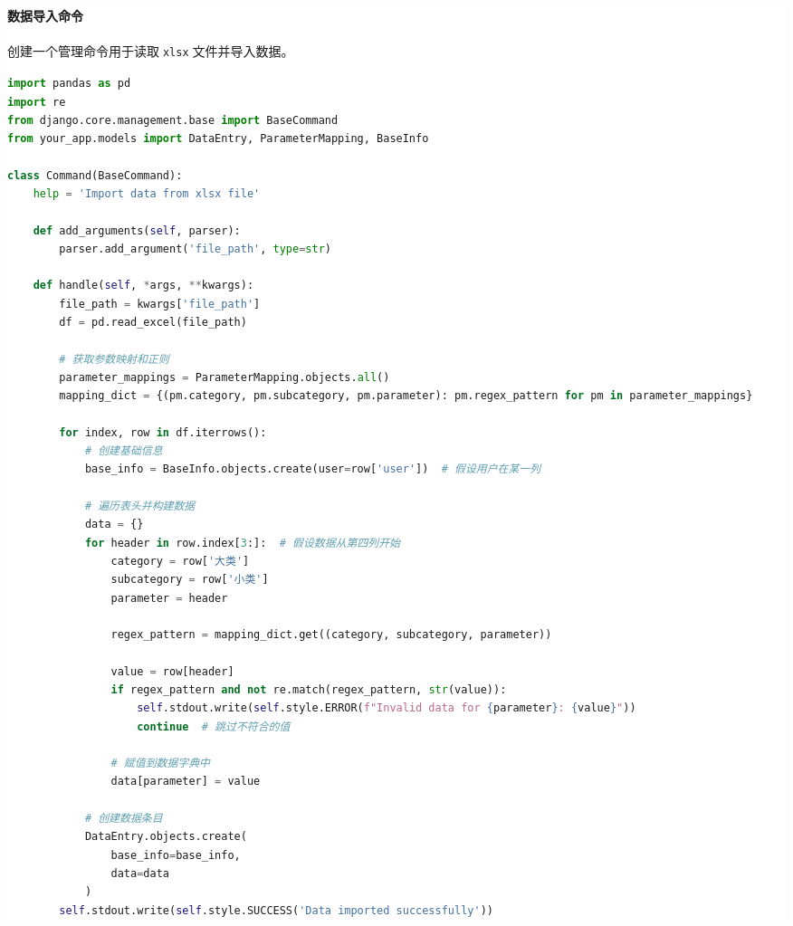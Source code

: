 #### 数据导入命令

创建一个管理命令用于读取 `xlsx` 文件并导入数据。

```python
import pandas as pd
import re
from django.core.management.base import BaseCommand
from your_app.models import DataEntry, ParameterMapping, BaseInfo

class Command(BaseCommand):
    help = 'Import data from xlsx file'

    def add_arguments(self, parser):
        parser.add_argument('file_path', type=str)

    def handle(self, *args, **kwargs):
        file_path = kwargs['file_path']
        df = pd.read_excel(file_path)

        # 获取参数映射和正则
        parameter_mappings = ParameterMapping.objects.all()
        mapping_dict = {(pm.category, pm.subcategory, pm.parameter): pm.regex_pattern for pm in parameter_mappings}

        for index, row in df.iterrows():
            # 创建基础信息
            base_info = BaseInfo.objects.create(user=row['user'])  # 假设用户在某一列

            # 遍历表头并构建数据
            data = {}
            for header in row.index[3:]:  # 假设数据从第四列开始
                category = row['大类']
                subcategory = row['小类']
                parameter = header
                
                regex_pattern = mapping_dict.get((category, subcategory, parameter))

                value = row[header]
                if regex_pattern and not re.match(regex_pattern, str(value)):
                    self.stdout.write(self.style.ERROR(f"Invalid data for {parameter}: {value}"))
                    continue  # 跳过不符合的值

                # 赋值到数据字典中
                data[parameter] = value

            # 创建数据条目
            DataEntry.objects.create(
                base_info=base_info,
                data=data
            )
        self.stdout.write(self.style.SUCCESS('Data imported successfully'))
```
